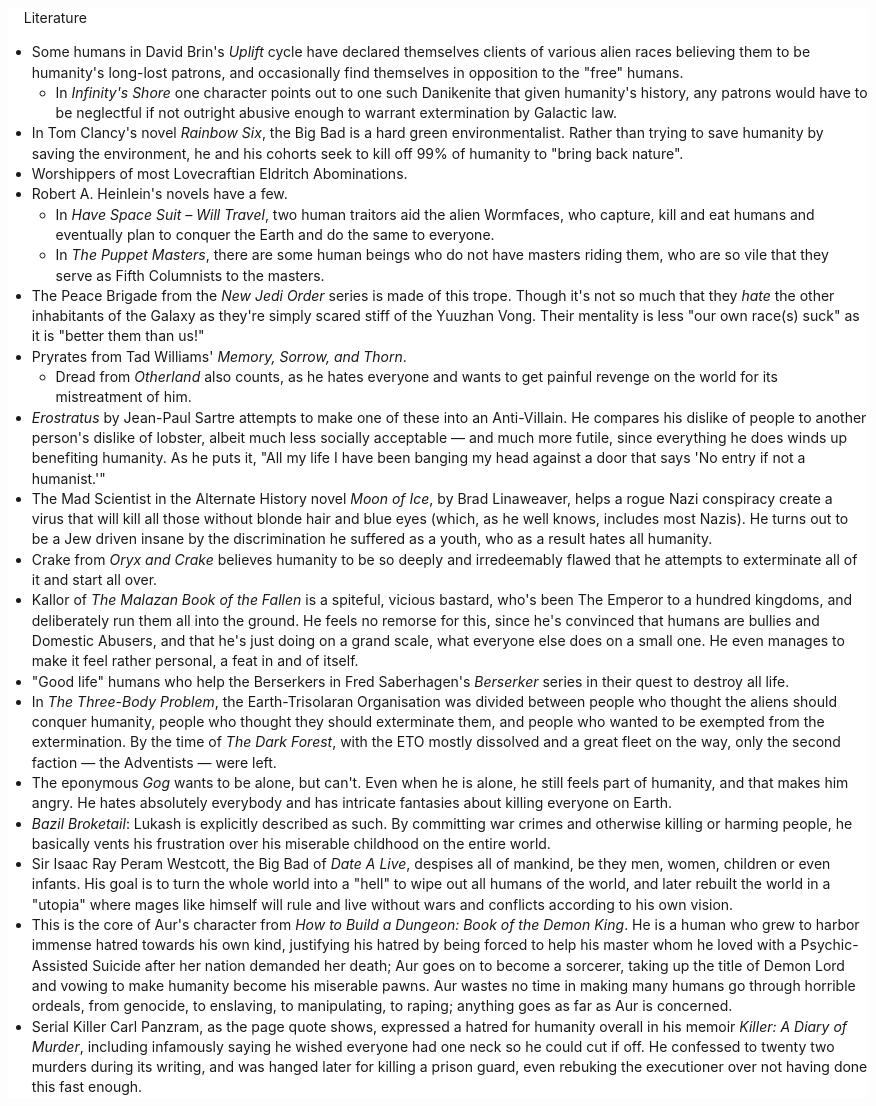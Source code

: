     Literature 

-   Some humans in David Brin's _Uplift_ cycle have declared themselves clients of various alien races believing them to be humanity's long-lost patrons, and occasionally find themselves in opposition to the "free" humans.
    -   In _Infinity's Shore_ one character points out to one such Danikenite that given humanity's history, any patrons would have to be neglectful if not outright abusive enough to warrant extermination by Galactic law.
-   In Tom Clancy's novel _Rainbow Six_, the Big Bad is a hard green environmentalist. Rather than trying to save humanity by saving the environment, he and his cohorts seek to kill off 99% of humanity to "bring back nature".
-   Worshippers of most Lovecraftian Eldritch Abominations.
-   Robert A. Heinlein's novels have a few.
    -   In _Have Space Suit – Will Travel_, two human traitors aid the alien Wormfaces, who capture, kill and eat humans and eventually plan to conquer the Earth and do the same to everyone.
    -   In _The Puppet Masters_, there are some human beings who do not have masters riding them, who are so vile that they serve as Fifth Columnists to the masters.
-   The Peace Brigade from the _New Jedi Order_ series is made of this trope. Though it's not so much that they _hate_ the other inhabitants of the Galaxy as they're simply scared stiff of the Yuuzhan Vong. Their mentality is less "our own race(s) suck" as it is "better them than us!"
-   Pryrates from Tad Williams' _Memory, Sorrow, and Thorn_.
    -   Dread from _Otherland_ also counts, as he hates everyone and wants to get painful revenge on the world for its mistreatment of him.
-   _Erostratus_ by Jean-Paul Sartre attempts to make one of these into an Anti-Villain. He compares his dislike of people to another person's dislike of lobster, albeit much less socially acceptable — and much more futile, since everything he does winds up benefiting humanity. As he puts it, "All my life I have been banging my head against a door that says 'No entry if not a humanist.'"
-   The Mad Scientist in the Alternate History novel _Moon of Ice_, by Brad Linaweaver, helps a rogue Nazi conspiracy create a virus that will kill all those without blonde hair and blue eyes (which, as he well knows, includes most Nazis). He turns out to be a Jew driven insane by the discrimination he suffered as a youth, who as a result hates all humanity.
-   Crake from _Oryx and Crake_ believes humanity to be so deeply and irredeemably flawed that he attempts to exterminate all of it and start all over.
-   Kallor of _The Malazan Book of the Fallen_ is a spiteful, vicious bastard, who's been The Emperor to a hundred kingdoms, and deliberately run them all into the ground. He feels no remorse for this, since he's convinced that humans are bullies and Domestic Abusers, and that he's just doing on a grand scale, what everyone else does on a small one. He even manages to make it feel rather personal, a feat in and of itself.
-   "Good life" humans who help the Berserkers in Fred Saberhagen's _Berserker_ series in their quest to destroy all life.
-   In _The Three-Body Problem_, the Earth-Trisolaran Organisation was divided between people who thought the aliens should conquer humanity, people who thought they should exterminate them, and people who wanted to be exempted from the extermination. By the time of _The Dark Forest_, with the ETO mostly dissolved and a great fleet on the way, only the second faction — the Adventists — were left.
-   The eponymous _Gog_ wants to be alone, but can't. Even when he is alone, he still feels part of humanity, and that makes him angry. He hates absolutely everybody and has intricate fantasies about killing everyone on Earth.
-   _Bazil Broketail_: Lukash is explicitly described as such. By committing war crimes and otherwise killing or harming people, he basically vents his frustration over his miserable childhood on the entire world.
-   Sir Isaac Ray Peram Westcott, the Big Bad of _Date A Live_, despises all of mankind, be they men, women, children or even infants. His goal is to turn the whole world into a "hell" to wipe out all humans of the world, and later rebuilt the world in a "utopia" where mages like himself will rule and live without wars and conflicts according to his own vision.
-   This is the core of Aur's character from _How to Build a Dungeon: Book of the Demon King_. He is a human who grew to harbor immense hatred towards his own kind, justifying his hatred by being forced to help his master whom he loved with a Psychic-Assisted Suicide after her nation demanded her death; Aur goes on to become a sorcerer, taking up the title of Demon Lord and vowing to make humanity become his miserable pawns. Aur wastes no time in making many humans go through horrible ordeals, from genocide, to enslaving, to manipulating, to raping; anything goes as far as Aur is concerned.
-   Serial Killer Carl Panzram, as the page quote shows, expressed a hatred for humanity overall in his memoir _Killer: A Diary of Murder_, including infamously saying he wished everyone had one neck so he could cut if off. He confessed to twenty two murders during its writing, and was hanged later for killing a prison guard, even rebuking the executioner over not having done this fast enough.